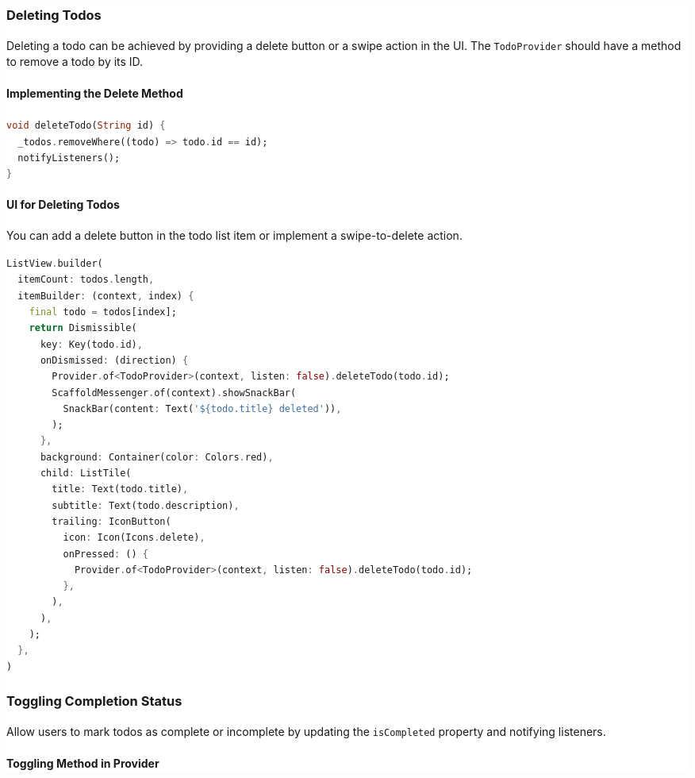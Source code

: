 ### Deleting Todos

Deleting a todo can be achieved by providing a delete button or a swipe action in the UI. The `TodoProvider` should have a method to remove a todo by its ID.

#### Implementing the Delete Method

```dart
void deleteTodo(String id) {
  _todos.removeWhere((todo) => todo.id == id);
  notifyListeners();
}
```

#### UI for Deleting Todos

You can add a delete button in the todo list item or implement a swipe-to-delete action.

```dart
ListView.builder(
  itemCount: todos.length,
  itemBuilder: (context, index) {
    final todo = todos[index];
    return Dismissible(
      key: Key(todo.id),
      onDismissed: (direction) {
        Provider.of<TodoProvider>(context, listen: false).deleteTodo(todo.id);
        ScaffoldMessenger.of(context).showSnackBar(
          SnackBar(content: Text('${todo.title} deleted')),
        );
      },
      background: Container(color: Colors.red),
      child: ListTile(
        title: Text(todo.title),
        subtitle: Text(todo.description),
        trailing: IconButton(
          icon: Icon(Icons.delete),
          onPressed: () {
            Provider.of<TodoProvider>(context, listen: false).deleteTodo(todo.id);
          },
        ),
      ),
    );
  },
)
```

### Toggling Completion Status

Allow users to mark todos as complete or incomplete by updating the `isCompleted` property and notifying listeners.

#### Toggling Method in Provider

